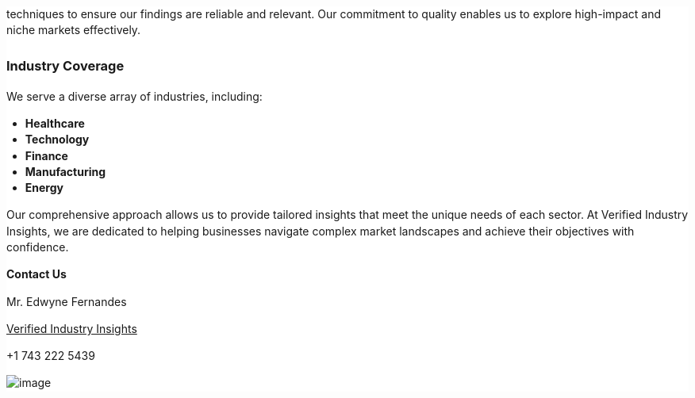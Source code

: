 techniques to ensure our findings are reliable and relevant. Our commitment to quality enables us to explore high-impact and niche markets effectively.</p><h3>Industry Coverage</h3><p>We serve a diverse array of industries, including:</p><ul><li><strong>Healthcare</strong></li><li><strong>Technology</strong></li><li><strong>Finance</strong></li><li><strong>Manufacturing</strong></li><li><strong>Energy</strong></li></ul><p>Our comprehensive approach allows us to provide tailored insights that meet the unique needs of each sector. At Verified Industry Insights, we are dedicated to helping businesses navigate complex market landscapes and achieve their objectives with confidence.</p><p><strong>Contact Us</strong></p><p>Mr. Edwyne Fernandes</p><p><a href="https://www.verifiedindustryinsights.com/">Verified Industry Insights</a></p><p>+1 743 222 5439</p>
![image](https://github.com/user-attachments/assets/f69f6bd6-8477-412c-b326-ab023a2d1458)
